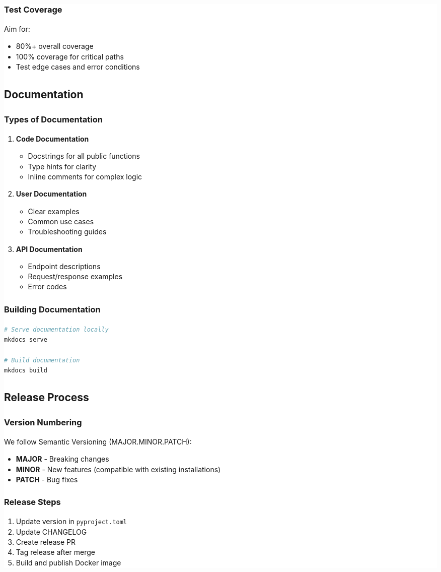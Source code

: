 ### Test Coverage

Aim for:

- 80%+ overall coverage
- 100% coverage for critical paths
- Test edge cases and error conditions

## Documentation

### Types of Documentation

1. **Code Documentation**
    - Docstrings for all public functions
    - Type hints for clarity
    - Inline comments for complex logic

2. **User Documentation**
    - Clear examples
    - Common use cases
    - Troubleshooting guides

3. **API Documentation**
    - Endpoint descriptions
    - Request/response examples
    - Error codes

### Building Documentation

```bash
# Serve documentation locally
mkdocs serve

# Build documentation
mkdocs build
```

## Release Process

### Version Numbering

We follow Semantic Versioning (MAJOR.MINOR.PATCH):

- **MAJOR** - Breaking changes
- **MINOR** - New features (compatible with existing installations)
- **PATCH** - Bug fixes

### Release Steps

1. Update version in `pyproject.toml`
2. Update CHANGELOG
3. Create release PR
4. Tag release after merge
5. Build and publish Docker image
